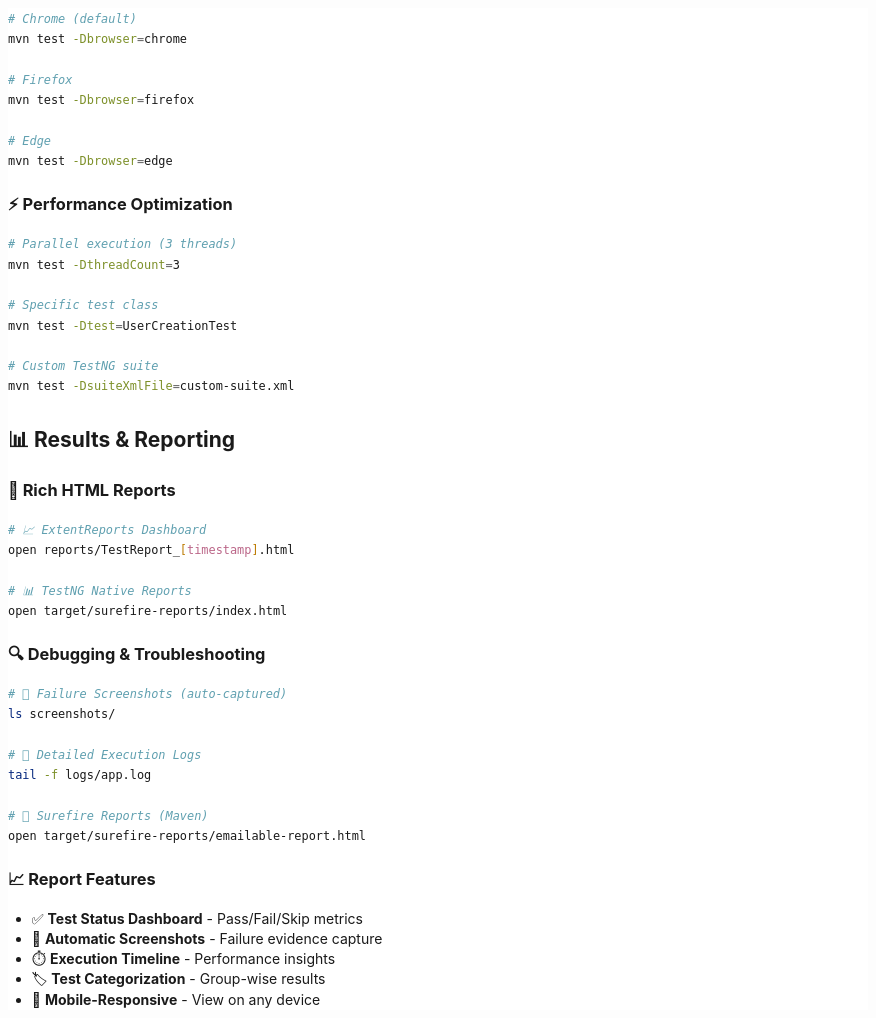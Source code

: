 ```bash
# Chrome (default)
mvn test -Dbrowser=chrome

# Firefox
mvn test -Dbrowser=firefox

# Edge
mvn test -Dbrowser=edge
```

### ⚡ **Performance Optimization**

```bash
# Parallel execution (3 threads)
mvn test -DthreadCount=3

# Specific test class
mvn test -Dtest=UserCreationTest

# Custom TestNG suite
mvn test -DsuiteXmlFile=custom-suite.xml
```

## 📊 Results & Reporting

### 🎨 **Rich HTML Reports**
```bash
# 📈 ExtentReports Dashboard
open reports/TestReport_[timestamp].html

# 📊 TestNG Native Reports  
open target/surefire-reports/index.html
```

### 🔍 **Debugging & Troubleshooting**
```bash
# 📸 Failure Screenshots (auto-captured)
ls screenshots/

# 📝 Detailed Execution Logs
tail -f logs/app.log

# 🐛 Surefire Reports (Maven)
open target/surefire-reports/emailable-report.html
```

### 📈 **Report Features**
- ✅ **Test Status Dashboard** - Pass/Fail/Skip metrics
- 📸 **Automatic Screenshots** - Failure evidence capture  
- ⏱️ **Execution Timeline** - Performance insights
- 🏷️ **Test Categorization** - Group-wise results
- 📱 **Mobile-Responsive** - View on any device
